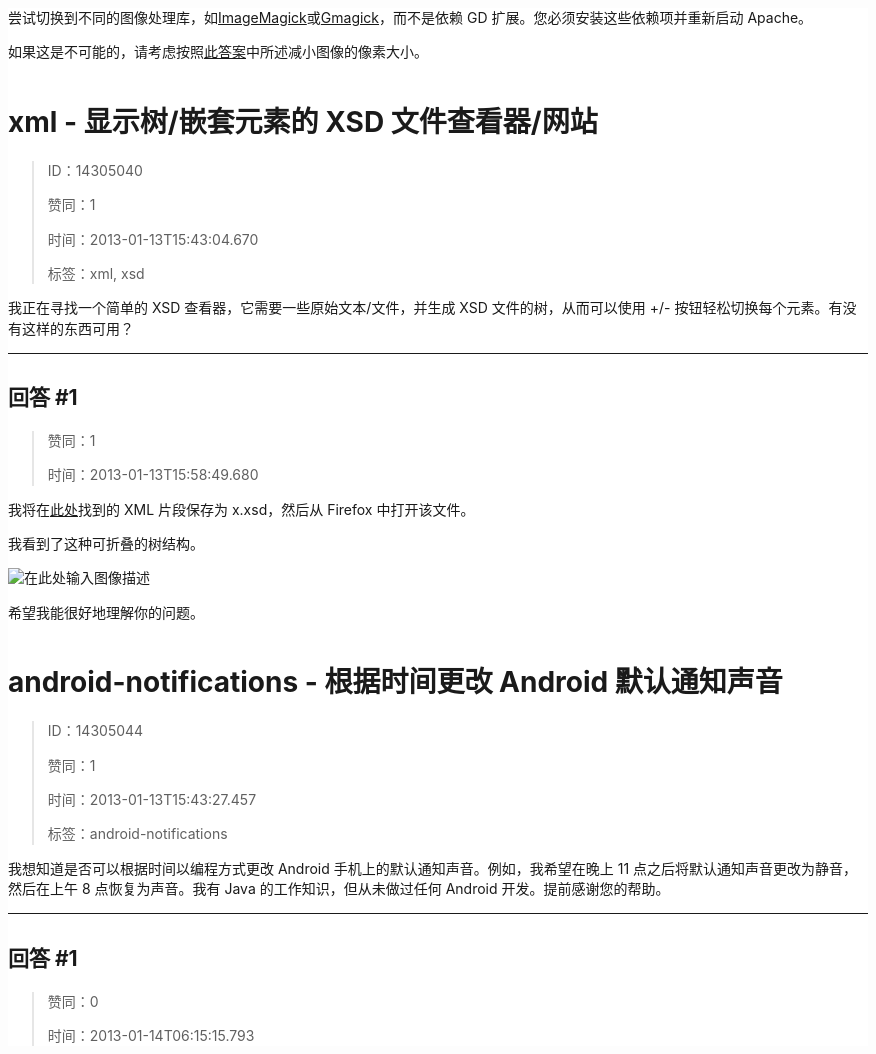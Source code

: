 尝试切换到不同的图像处理库，如[ImageMagick](http://www.imagemagick.org/script/index.php)或[Gmagick](http://uk3.php.net/GMagick)，而不是依赖 GD 扩展。您必须安装这些依赖项并重新启动 Apache。

如果这是不可能的，请考虑按照[此答案](https://stackoverflow.com/a/4619441/427992)中所述减小图像的像素大小。

# xml - 显示树/嵌套元素的 XSD 文件查看器/网站

> ID：14305040
> 
> 赞同：1
> 
> 时间：2013-01-13T15:43:04.670
> 
> 标签：xml, xsd

我正在寻找一个简单的 XSD 查看器，它需要一些原始文本/文件，并生成 XSD 文件的树，从而可以使用 +/- 按钮轻松切换每个元素。有没有这样的东西可用？

* * *

## 回答 #1

> 赞同：1
> 
> 时间：2013-01-13T15:58:49.680

我将在[此处](http://en.wikipedia.org/wiki/XML_Schema_%28W3C%29)找到的 XML 片段保存为 x.xsd，然后从 Firefox 中打开该文件。

我看到了这种可折叠的树结构。

![在此处输入图像描述](../Images/2549cdfc34550f880c7afb97369a70db.png)

希望我能很好地理解你的问题。

# android-notifications - 根据时间更改 Android 默认通知声音

> ID：14305044
> 
> 赞同：1
> 
> 时间：2013-01-13T15:43:27.457
> 
> 标签：android-notifications

我想知道是否可以根据时间以编程方式更改 Android 手机上的默认通知声音。例如，我希望在晚上 11 点之后将默认通知声音更改为静音，然后在上午 8 点恢复为声音。我有 Java 的工作知识，但从未做过任何 Android 开发。提前感谢您的帮助。

* * *

## 回答 #1

> 赞同：0
> 
> 时间：2013-01-14T06:15:15.793
